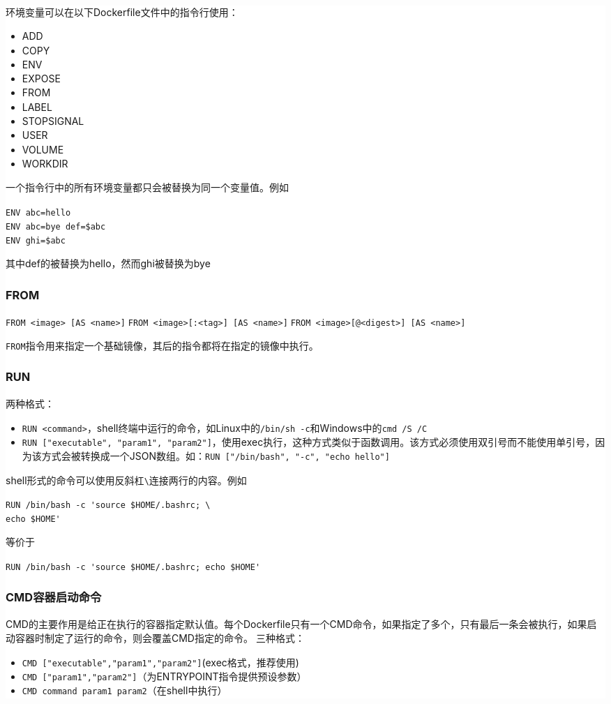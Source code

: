 环境变量可以在以下Dockerfile文件中的指令行使用：
- ADD
- COPY
- ENV
- EXPOSE
- FROM
- LABEL
- STOPSIGNAL
- USER
- VOLUME
- WORKDIR

一个指令行中的所有环境变量都只会被替换为同一个变量值。例如

```
ENV abc=hello
ENV abc=bye def=$abc
ENV ghi=$abc
```
其中def的被替换为hello，然而ghi被替换为bye

### FROM

`FROM <image> [AS <name>]`
`FROM <image>[:<tag>] [AS <name>]`
`FROM <image>[@<digest>] [AS <name>]`

`FROM`指令用来指定一个基础镜像，其后的指令都将在指定的镜像中执行。

### RUN

两种格式：
- `RUN <command>`，shell终端中运行的命令，如Linux中的`/bin/sh -c`和Windows中的`cmd /S /C`
- `RUN ["executable", "param1", "param2"]`，使用exec执行，这种方式类似于函数调用。该方式必须使用双引号而不能使用单引号，因为该方式会被转换成一个JSON数组。如：`RUN ["/bin/bash", "-c", "echo hello"]`

shell形式的命令可以使用反斜杠`\`连接两行的内容。例如

```
RUN /bin/bash -c 'source $HOME/.bashrc; \
echo $HOME'
```

等价于

```
RUN /bin/bash -c 'source $HOME/.bashrc; echo $HOME'
```

### CMD容器启动命令

CMD的主要作用是给正在执行的容器指定默认值。每个Dockerfile只有一个CMD命令，如果指定了多个，只有最后一条会被执行，如果启动容器时制定了运行的命令，则会覆盖CMD指定的命令。
三种格式：
- `CMD ["executable","param1","param2"]`(exec格式，推荐使用)
- `CMD ["param1","param2"]`（为ENTRYPOINT指令提供预设参数）
- `CMD command param1 param2`（在shell中执行）
